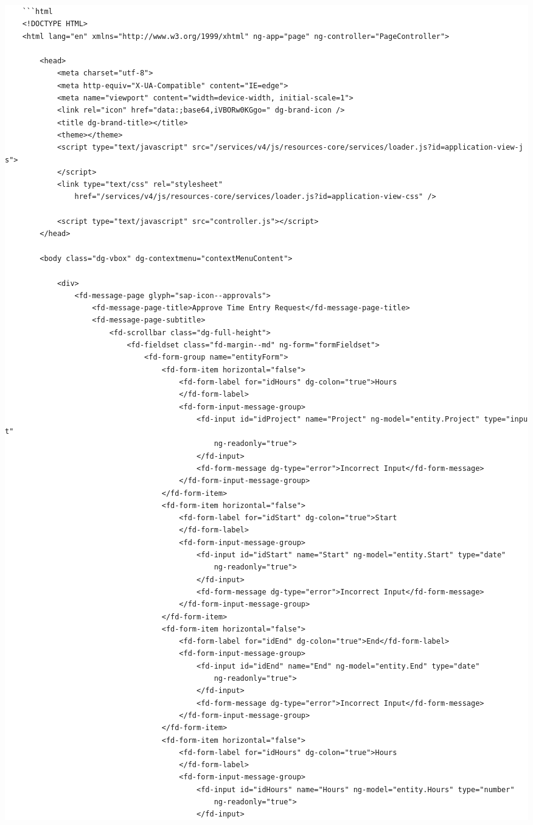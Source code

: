 		```html
		<!DOCTYPE HTML>
		<html lang="en" xmlns="http://www.w3.org/1999/xhtml" ng-app="page" ng-controller="PageController">
		
		    <head>
		        <meta charset="utf-8">
		        <meta http-equiv="X-UA-Compatible" content="IE=edge">
		        <meta name="viewport" content="width=device-width, initial-scale=1">
		        <link rel="icon" href="data:;base64,iVBORw0KGgo=" dg-brand-icon />
		        <title dg-brand-title></title>
		        <theme></theme>
		        <script type="text/javascript" src="/services/v4/js/resources-core/services/loader.js?id=application-view-js">
		        </script>
		        <link type="text/css" rel="stylesheet"
		            href="/services/v4/js/resources-core/services/loader.js?id=application-view-css" />
		
		        <script type="text/javascript" src="controller.js"></script>
		    </head>
		
		    <body class="dg-vbox" dg-contextmenu="contextMenuContent">
		
		        <div>
		            <fd-message-page glyph="sap-icon--approvals">
		                <fd-message-page-title>Approve Time Entry Request</fd-message-page-title>
		                <fd-message-page-subtitle>
		                    <fd-scrollbar class="dg-full-height">
		                        <fd-fieldset class="fd-margin--md" ng-form="formFieldset">
		                            <fd-form-group name="entityForm">
		                                <fd-form-item horizontal="false">
		                                    <fd-form-label for="idHours" dg-colon="true">Hours
		                                    </fd-form-label>
		                                    <fd-form-input-message-group>
		                                        <fd-input id="idProject" name="Project" ng-model="entity.Project" type="input"
		                                            ng-readonly="true">
		                                        </fd-input>
		                                        <fd-form-message dg-type="error">Incorrect Input</fd-form-message>
		                                    </fd-form-input-message-group>
		                                </fd-form-item>
		                                <fd-form-item horizontal="false">
		                                    <fd-form-label for="idStart" dg-colon="true">Start
		                                    </fd-form-label>
		                                    <fd-form-input-message-group>
		                                        <fd-input id="idStart" name="Start" ng-model="entity.Start" type="date"
		                                            ng-readonly="true">
		                                        </fd-input>
		                                        <fd-form-message dg-type="error">Incorrect Input</fd-form-message>
		                                    </fd-form-input-message-group>
		                                </fd-form-item>
		                                <fd-form-item horizontal="false">
		                                    <fd-form-label for="idEnd" dg-colon="true">End</fd-form-label>
		                                    <fd-form-input-message-group>
		                                        <fd-input id="idEnd" name="End" ng-model="entity.End" type="date"
		                                            ng-readonly="true">
		                                        </fd-input>
		                                        <fd-form-message dg-type="error">Incorrect Input</fd-form-message>
		                                    </fd-form-input-message-group>
		                                </fd-form-item>
		                                <fd-form-item horizontal="false">
		                                    <fd-form-label for="idHours" dg-colon="true">Hours
		                                    </fd-form-label>
		                                    <fd-form-input-message-group>
		                                        <fd-input id="idHours" name="Hours" ng-model="entity.Hours" type="number"
		                                            ng-readonly="true">
		                                        </fd-input>